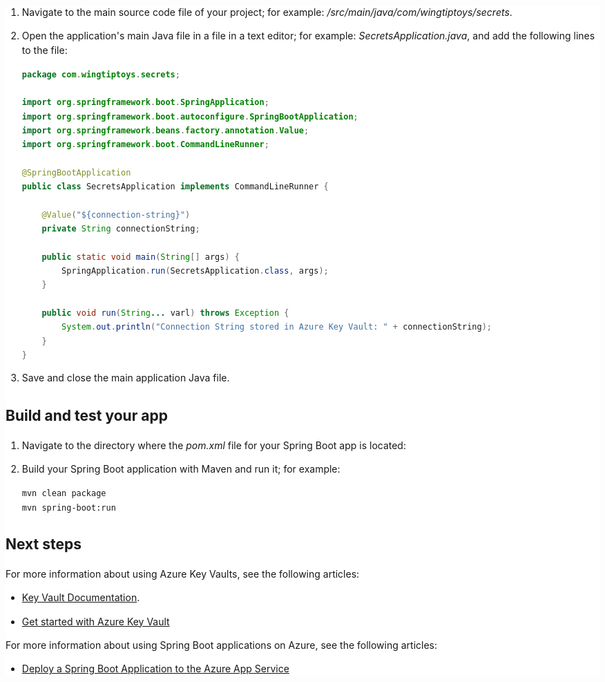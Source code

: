 1. Navigate to the main source code file of your project; for example: */src/main/java/com/wingtiptoys/secrets*.

1. Open the application's main Java file in a file in a text editor; for example: *SecretsApplication.java*, and add the following lines to the file:

   ```java
   package com.wingtiptoys.secrets;

   import org.springframework.boot.SpringApplication;
   import org.springframework.boot.autoconfigure.SpringBootApplication;
   import org.springframework.beans.factory.annotation.Value;
   import org.springframework.boot.CommandLineRunner;

   @SpringBootApplication
   public class SecretsApplication implements CommandLineRunner {

       @Value("${connection-string}")
       private String connectionString;

       public static void main(String[] args) {
           SpringApplication.run(SecretsApplication.class, args);
       }

       public void run(String... varl) throws Exception {
           System.out.println("Connection String stored in Azure Key Vault: " + connectionString);
       }
   }
   ```

1. Save and close the main application Java file.

## Build and test your app

1. Navigate to the directory where the *pom.xml* file for your Spring Boot app is located:

1. Build your Spring Boot application with Maven and run it; for example:

   ```azurecli
   mvn clean package
   mvn spring-boot:run
   ```

## Next steps

For more information about using Azure Key Vaults, see the following articles:

* [Key Vault Documentation].

* [Get started with Azure Key Vault]

For more information about using Spring Boot applications on Azure, see the following articles:

* [Deploy a Spring Boot Application to the Azure App Service](deploy-spring-boot-java-web-app-on-azure.md)


[Key Vault Documentation]: /azure/key-vault/
[Get started with Azure Key Vault]: /azure/key-vault/key-vault-get-started
[Azure Java Developer Center]: https://docs.microsoft.com/java/azure/
[free Azure account]: https://azure.microsoft.com/pricing/free-trial/
[Java Tools for Visual Studio Team Services]: https://java.visualstudio.com/
[MSDN subscriber benefits]: https://azure.microsoft.com/pricing/member-offers/msdn-benefits-details/
[Spring Boot]: http://projects.spring.io/spring-boot/
[Spring Initializr]: https://start.spring.io/
[Spring Framework]: https://spring.io/
[secrets-01]: media/configure-spring-boot-starter-java-app-with-azure-key-vault/secrets-01.png
[secrets-02]: media/configure-spring-boot-starter-java-app-with-azure-key-vault/secrets-02.png
[secrets-03]: media/configure-spring-boot-starter-java-app-with-azure-key-vault/secrets-03.png